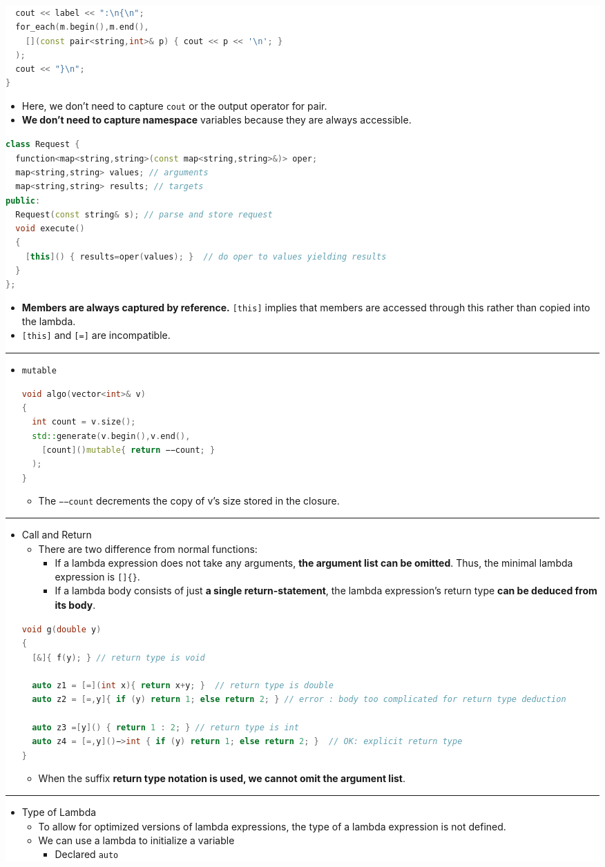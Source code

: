   ```C++
    cout << label << ":\n{\n";
    for_each(m.begin(),m.end(),
      [](const pair<string,int>& p) { cout << p << '\n'; }
    );
    cout << "}\n";
  }
  ``` 
  - Here, we don’t need to capture `cout` or the output operator for pair.
  - **We don’t need to capture namespace** variables because they are always accessible.
  ```c++
  class Request {
    function<map<string,string>(const map<string,string>&)> oper;
    map<string,string> values; // arguments
    map<string,string> results; // targets
  public:
    Request(const string& s); // parse and store request
    void execute()
    {
      [this]() { results=oper(values); }  // do oper to values yielding results
    }
  };
  ``` 
  - **Members are always captured by reference.** `[this]` implies that members are accessed through this rather than copied into the lambda.
  - `[this]` and `[=]` are incompatible.
***
- `mutable` 
  ```C++
  void algo(vector<int>& v)
  {
    int count = v.size();
    std::generate(v.begin(),v.end(),
      [count]()mutable{ return −−count; }
    );
  }
  ``` 
  - The `−−count` decrements the copy of v’s size stored in the closure.
***
- Call and Return
  - There are two difference from normal functions:
    - If a lambda expression does not take any arguments, **the argument list can be omitted**. Thus, the minimal lambda expression is `[]{}`.
    - If a lambda body consists of just **a single return-statement**, the lambda expression’s return type **can be deduced from its body**.
  ```c++
  void g(double y)
  {
    [&]{ f(y); } // return type is void

    auto z1 = [=](int x){ return x+y; }  // return type is double  
    auto z2 = [=,y]{ if (y) return 1; else return 2; } // error : body too complicated for return type deduction 

    auto z3 =[y]() { return 1 : 2; } // return type is int 
    auto z4 = [=,y]()−>int { if (y) return 1; else return 2; }  // OK: explicit return type
  }
  ``` 
  - When the suffix **return type notation is used, we cannot omit the argument list**.
***
- Type of Lambda
  - To allow for optimized versions of lambda expressions, the type of a lambda expression is not defined.
  - We can use a lambda to initialize a variable
    - Declared `auto` 